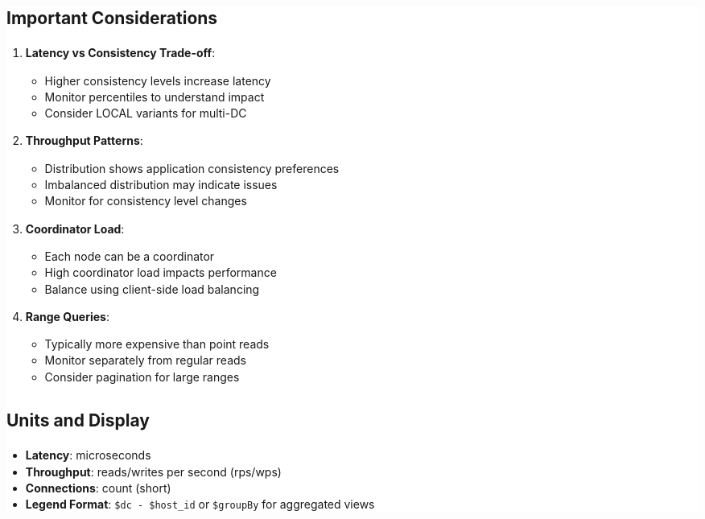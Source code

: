 ## Important Considerations

1. **Latency vs Consistency Trade-off**:
   - Higher consistency levels increase latency
   - Monitor percentiles to understand impact
   - Consider LOCAL variants for multi-DC

2. **Throughput Patterns**:
   - Distribution shows application consistency preferences
   - Imbalanced distribution may indicate issues
   - Monitor for consistency level changes

3. **Coordinator Load**:
   - Each node can be a coordinator
   - High coordinator load impacts performance
   - Balance using client-side load balancing

4. **Range Queries**:
   - Typically more expensive than point reads
   - Monitor separately from regular reads
   - Consider pagination for large ranges

## Units and Display

- **Latency**: microseconds
- **Throughput**: reads/writes per second (rps/wps)
- **Connections**: count (short)
- **Legend Format**: `$dc - $host_id` or `$groupBy` for aggregated views